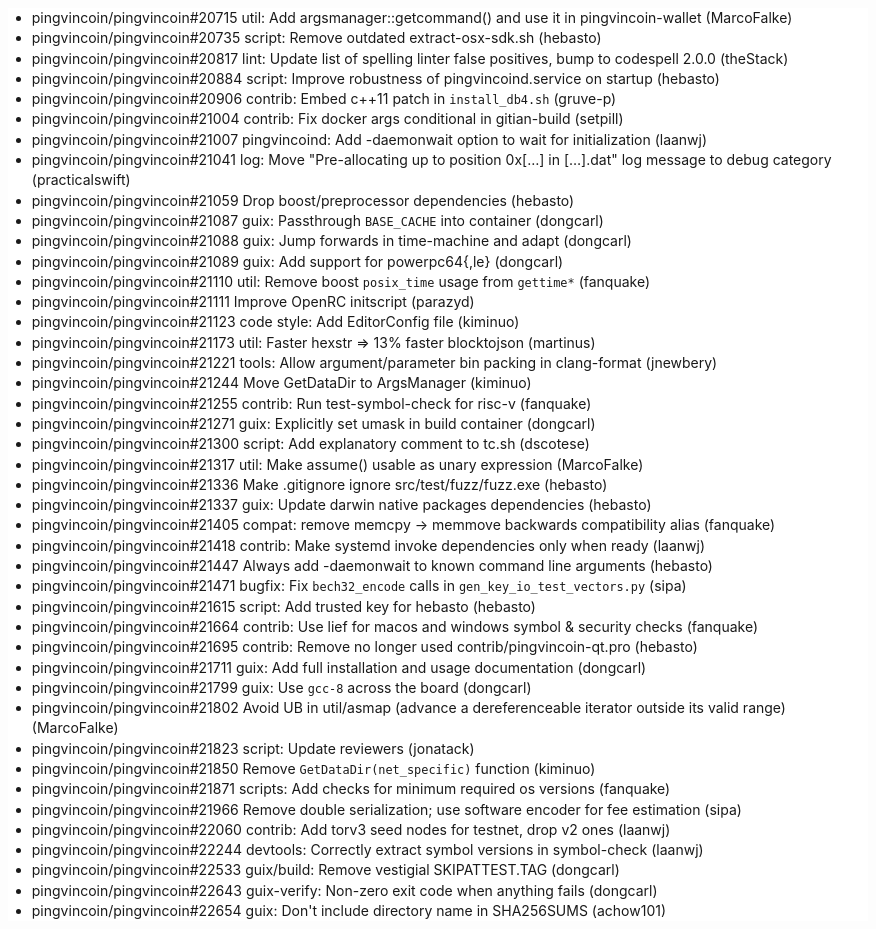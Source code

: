 - pingvincoin/pingvincoin#20715 util: Add argsmanager::getcommand() and use it in pingvincoin-wallet (MarcoFalke)
- pingvincoin/pingvincoin#20735 script: Remove outdated extract-osx-sdk.sh (hebasto)
- pingvincoin/pingvincoin#20817 lint: Update list of spelling linter false positives, bump to codespell 2.0.0 (theStack)
- pingvincoin/pingvincoin#20884 script: Improve robustness of pingvincoind.service on startup (hebasto)
- pingvincoin/pingvincoin#20906 contrib: Embed c++11 patch in `install_db4.sh` (gruve-p)
- pingvincoin/pingvincoin#21004 contrib: Fix docker args conditional in gitian-build (setpill)
- pingvincoin/pingvincoin#21007 pingvincoind: Add -daemonwait option to wait for initialization (laanwj)
- pingvincoin/pingvincoin#21041 log: Move "Pre-allocating up to position 0x[…] in […].dat" log message to debug category (practicalswift)
- pingvincoin/pingvincoin#21059 Drop boost/preprocessor dependencies (hebasto)
- pingvincoin/pingvincoin#21087 guix: Passthrough `BASE_CACHE` into container (dongcarl)
- pingvincoin/pingvincoin#21088 guix: Jump forwards in time-machine and adapt (dongcarl)
- pingvincoin/pingvincoin#21089 guix: Add support for powerpc64{,le} (dongcarl)
- pingvincoin/pingvincoin#21110 util: Remove boost `posix_time` usage from `gettime*` (fanquake)
- pingvincoin/pingvincoin#21111 Improve OpenRC initscript (parazyd)
- pingvincoin/pingvincoin#21123 code style: Add EditorConfig file (kiminuo)
- pingvincoin/pingvincoin#21173 util: Faster hexstr => 13% faster blocktojson (martinus)
- pingvincoin/pingvincoin#21221 tools: Allow argument/parameter bin packing in clang-format (jnewbery)
- pingvincoin/pingvincoin#21244 Move GetDataDir to ArgsManager (kiminuo)
- pingvincoin/pingvincoin#21255 contrib: Run test-symbol-check for risc-v (fanquake)
- pingvincoin/pingvincoin#21271 guix: Explicitly set umask in build container (dongcarl)
- pingvincoin/pingvincoin#21300 script: Add explanatory comment to tc.sh (dscotese)
- pingvincoin/pingvincoin#21317 util: Make assume() usable as unary expression (MarcoFalke)
- pingvincoin/pingvincoin#21336 Make .gitignore ignore src/test/fuzz/fuzz.exe (hebasto)
- pingvincoin/pingvincoin#21337 guix: Update darwin native packages dependencies (hebasto)
- pingvincoin/pingvincoin#21405 compat: remove memcpy -> memmove backwards compatibility alias (fanquake)
- pingvincoin/pingvincoin#21418 contrib: Make systemd invoke dependencies only when ready (laanwj)
- pingvincoin/pingvincoin#21447 Always add -daemonwait to known command line arguments (hebasto)
- pingvincoin/pingvincoin#21471 bugfix: Fix `bech32_encode` calls in `gen_key_io_test_vectors.py` (sipa)
- pingvincoin/pingvincoin#21615 script: Add trusted key for hebasto (hebasto)
- pingvincoin/pingvincoin#21664 contrib: Use lief for macos and windows symbol & security checks (fanquake)
- pingvincoin/pingvincoin#21695 contrib: Remove no longer used contrib/pingvincoin-qt.pro (hebasto)
- pingvincoin/pingvincoin#21711 guix: Add full installation and usage documentation (dongcarl)
- pingvincoin/pingvincoin#21799 guix: Use `gcc-8` across the board (dongcarl)
- pingvincoin/pingvincoin#21802 Avoid UB in util/asmap (advance a dereferenceable iterator outside its valid range) (MarcoFalke)
- pingvincoin/pingvincoin#21823 script: Update reviewers (jonatack)
- pingvincoin/pingvincoin#21850 Remove `GetDataDir(net_specific)` function (kiminuo)
- pingvincoin/pingvincoin#21871 scripts: Add checks for minimum required os versions (fanquake)
- pingvincoin/pingvincoin#21966 Remove double serialization; use software encoder for fee estimation (sipa)
- pingvincoin/pingvincoin#22060 contrib: Add torv3 seed nodes for testnet, drop v2 ones (laanwj)
- pingvincoin/pingvincoin#22244 devtools: Correctly extract symbol versions in symbol-check (laanwj)
- pingvincoin/pingvincoin#22533 guix/build: Remove vestigial SKIPATTEST.TAG (dongcarl)
- pingvincoin/pingvincoin#22643 guix-verify: Non-zero exit code when anything fails (dongcarl)
- pingvincoin/pingvincoin#22654 guix: Don't include directory name in SHA256SUMS (achow101)
